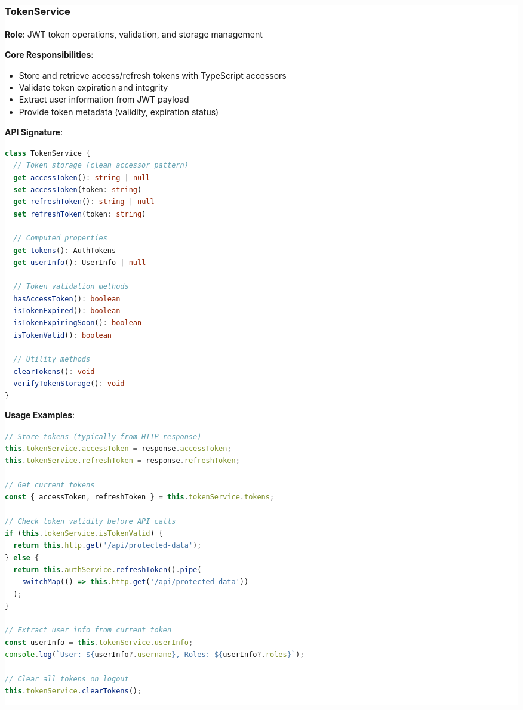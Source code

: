 
### TokenService
**Role**: JWT token operations, validation, and storage management

**Core Responsibilities**:
- Store and retrieve access/refresh tokens with TypeScript accessors
- Validate token expiration and integrity
- Extract user information from JWT payload
- Provide token metadata (validity, expiration status)

**API Signature**:
```typescript
class TokenService {
  // Token storage (clean accessor pattern)
  get accessToken(): string | null
  set accessToken(token: string)
  get refreshToken(): string | null
  set refreshToken(token: string)
  
  // Computed properties
  get tokens(): AuthTokens
  get userInfo(): UserInfo | null
  
  // Token validation methods
  hasAccessToken(): boolean
  isTokenExpired(): boolean
  isTokenExpiringSoon(): boolean
  isTokenValid(): boolean
  
  // Utility methods
  clearTokens(): void
  verifyTokenStorage(): void
}
```

**Usage Examples**:
```typescript
// Store tokens (typically from HTTP response)
this.tokenService.accessToken = response.accessToken;
this.tokenService.refreshToken = response.refreshToken;

// Get current tokens
const { accessToken, refreshToken } = this.tokenService.tokens;

// Check token validity before API calls
if (this.tokenService.isTokenValid) {
  return this.http.get('/api/protected-data');
} else {
  return this.authService.refreshToken().pipe(
    switchMap(() => this.http.get('/api/protected-data'))
  );
}

// Extract user info from current token
const userInfo = this.tokenService.userInfo;
console.log(`User: ${userInfo?.username}, Roles: ${userInfo?.roles}`);

// Clear all tokens on logout
this.tokenService.clearTokens();
```

---